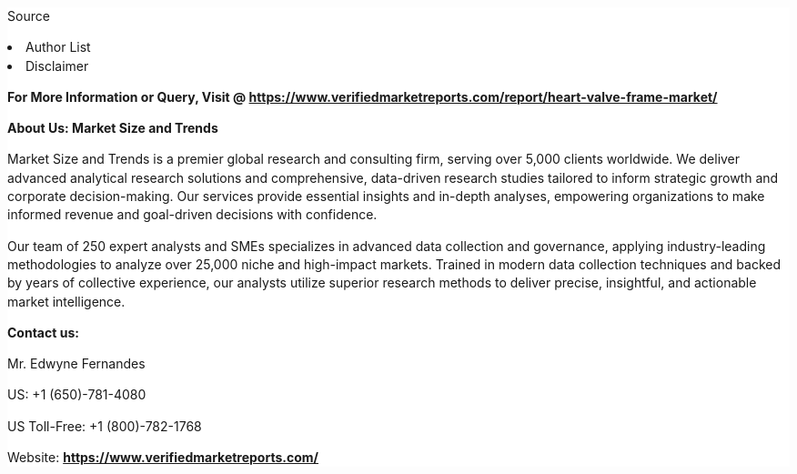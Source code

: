 Source</li><li>Author List</li><li>Disclaimer</li></ul></p><p><strong>For More Information or Query, Visit @ <a href="https://www.verifiedmarketreports.com/report/heart-valve-frame-market/">https://www.verifiedmarketreports.com/report/heart-valve-frame-market/</a></strong></p><p><strong>About Us: Market Size and Trends</strong></p><p>Market Size and Trends is a premier global research and consulting firm, serving over 5,000 clients worldwide. We deliver advanced analytical research solutions and comprehensive, data-driven research studies tailored to inform strategic growth and corporate decision-making. Our services provide essential insights and in-depth analyses, empowering organizations to make informed revenue and goal-driven decisions with confidence.</p><p>Our team of 250 expert analysts and SMEs specializes in advanced data collection and governance, applying industry-leading methodologies to analyze over 25,000 niche and high-impact markets. Trained in modern data collection techniques and backed by years of collective experience, our analysts utilize superior research methods to deliver precise, insightful, and actionable market intelligence.</p><p><strong>Contact us:</strong></p><p>Mr. Edwyne Fernandes</p><p>US: +1 (650)-781-4080</p><p>US Toll-Free: +1 (800)-782-1768</p><p>Website: <strong><a href="https://www.verifiedmarketreports.com/">https://www.verifiedmarketreports.com/</a></strong></p>
